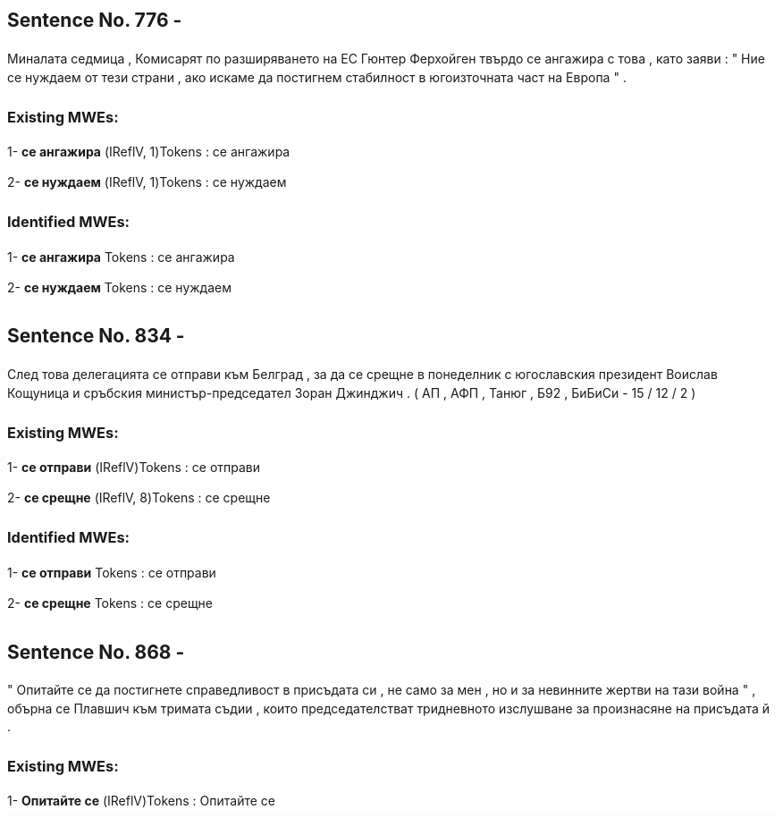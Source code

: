 ## Sentence No. 776 - 
Миналата седмица , Комисарят по разширяването на ЕС Гюнтер Ферхойген твърдо се ангажира с това , като заяви : &quot; Ние се нуждаем от тези страни , ако искаме да постигнем стабилност в югоизточната част на Европа &quot; .
### Existing MWEs: 
1- **се ангажира** (IReflV, 1)Tokens : 
се
ангажира

2- **се нуждаем** (IReflV, 1)Tokens : 
се
нуждаем

### Identified MWEs: 
1- **се ангажира** Tokens : 
се
ангажира

2- **се нуждаем** Tokens : 
се
нуждаем

## Sentence No. 834 - 
След това делегацията се отправи към Белград , за да се срещне в понеделник с югославския президент Воислав Кощуница и сръбския министър-председател Зоран Джинджич . ( АП , АФП , Танюг , Б92 , БиБиСи - 15 / 12 / 2 )
### Existing MWEs: 
1- **се отправи** (IReflV)Tokens : 
се
отправи

2- **се срещне** (IReflV, 8)Tokens : 
се
срещне

### Identified MWEs: 
1- **се отправи** Tokens : 
се
отправи

2- **се срещне** Tokens : 
се
срещне

## Sentence No. 868 - 
&quot; Опитайте се да постигнете справедливост в присъдата си , не само за мен , но и за невинните жертви на тази война &quot; , обърна се Плавшич към тримата съдии , които председателстват тридневното изслушване за произнасяне на присъдата й .
### Existing MWEs: 
1- **Опитайте се** (IReflV)Tokens : 
Опитайте
се
